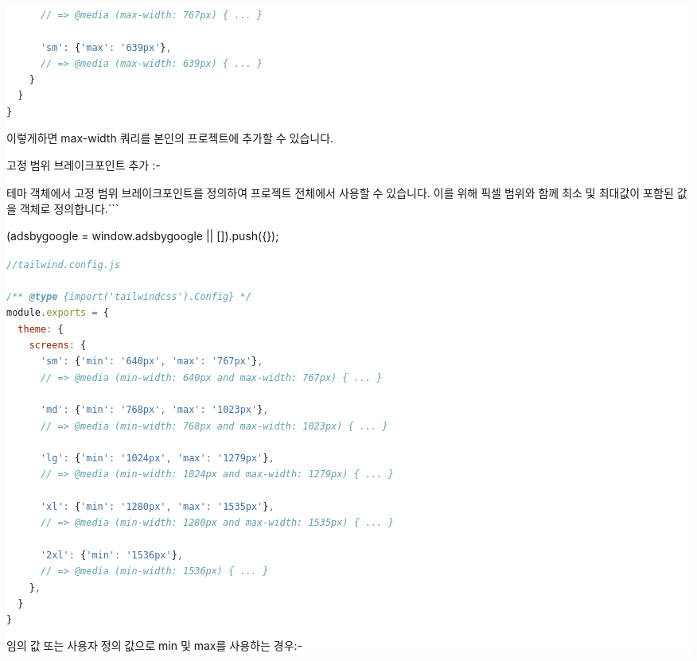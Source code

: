 ```js
      // => @media (max-width: 767px) { ... }

      'sm': {'max': '639px'},
      // => @media (max-width: 639px) { ... }
    }
  }
}
```

이렇게하면 max-width 쿼리를 본인의 프로젝트에 추가할 수 있습니다.

고정 범위 브레이크포인트 추가 :-

테마 객체에서 고정 범위 브레이크포인트를 정의하여 프로젝트 전체에서 사용할 수 있습니다. 이를 위해 픽셀 범위와 함께 최소 및 최대값이 포함된 값을 객체로 정의합니다.```


<ins class="adsbygoogle"
  style="display:block"
  data-ad-client="ca-pub-4877378276818686"
  data-ad-slot="9743150776"
  data-ad-format="auto"
  data-full-width-responsive="true"></ins>
<component is="script">
(adsbygoogle = window.adsbygoogle || []).push({});
</component>

```js
//tailwind.config.js

/** @type {import('tailwindcss').Config} */
module.exports = {
  theme: {
    screens: {
      'sm': {'min': '640px', 'max': '767px'},
      // => @media (min-width: 640px and max-width: 767px) { ... }

      'md': {'min': '768px', 'max': '1023px'},
      // => @media (min-width: 768px and max-width: 1023px) { ... }

      'lg': {'min': '1024px', 'max': '1279px'},
      // => @media (min-width: 1024px and max-width: 1279px) { ... }

      'xl': {'min': '1280px', 'max': '1535px'},
      // => @media (min-width: 1280px and max-width: 1535px) { ... }

      '2xl': {'min': '1536px'},
      // => @media (min-width: 1536px) { ... }
    },
  }
}
```

임의 값 또는 사용자 정의 값으로 min 및 max를 사용하는 경우:- 
